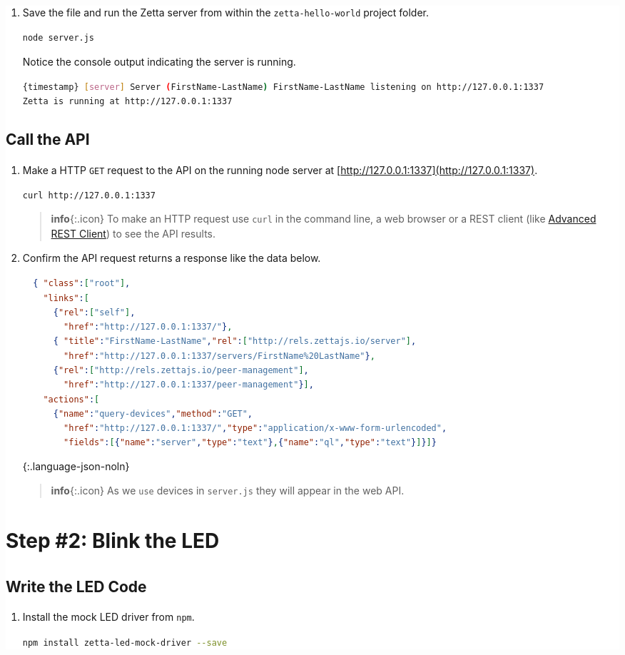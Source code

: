 1. Save the file and run the Zetta server from within the `zetta-hello-world` project folder.

   ```bash
   node server.js
   ```
   Notice the console output indicating the server is running.

   ```bash
   {timestamp} [server] Server (FirstName-LastName) FirstName-LastName listening on http://127.0.0.1:1337
   Zetta is running at http://127.0.0.1:1337
   ```

## Call the API

1. Make a HTTP `GET` request to the API on the running node server at [http://127.0.0.1:1337](http://127.0.0.1:1337).

   ```bash
   curl http://127.0.0.1:1337
   ```

   >**info**{:.icon} To make an HTTP request use `curl` in the command line, a web browser or a REST client (like [Advanced REST Client](https://chrome.google.com/webstore/detail/advanced-rest-client/hgmloofddffdnphfgcellkdfbfbjeloo?hl=en-US)) to see the API results.

2. Confirm the API request returns a response like the data below.

   ```json
     { "class":["root"],
       "links":[
         {"rel":["self"],
           "href":"http://127.0.0.1:1337/"},
         { "title":"FirstName-LastName","rel":["http://rels.zettajs.io/server"],
           "href":"http://127.0.0.1:1337/servers/FirstName%20LastName"},
         {"rel":["http://rels.zettajs.io/peer-management"],
           "href":"http://127.0.0.1:1337/peer-management"}],
       "actions":[
         {"name":"query-devices","method":"GET",
           "href":"http://127.0.0.1:1337/","type":"application/x-www-form-urlencoded",
           "fields":[{"name":"server","type":"text"},{"name":"ql","type":"text"}]}]}
   ```
   {:.language-json-noln}

   > **info**{:.icon} As we `use` devices in `server.js` they will appear in the web API.

# Step #2: Blink the LED

## Write the LED Code

1. Install the mock LED driver from `npm`.

   ```bash
   npm install zetta-led-mock-driver --save
   ```
